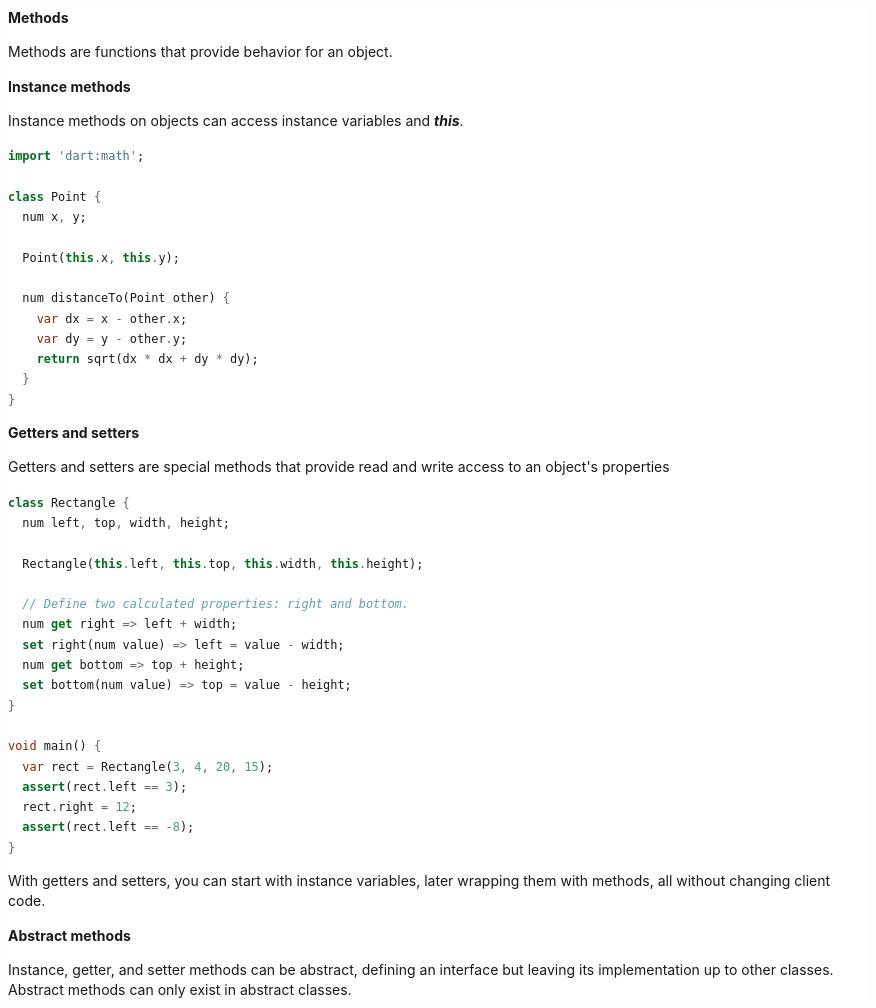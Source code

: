 **Methods**

Methods are functions that provide behavior for an object.

**Instance methods**

Instance methods on objects can access instance variables and ***this***.

```dart
import 'dart:math';

class Point {
  num x, y;

  Point(this.x, this.y);

  num distanceTo(Point other) {
    var dx = x - other.x;
    var dy = y - other.y;
    return sqrt(dx * dx + dy * dy);
  }
}
```

**Getters and setters**

Getters and setters are special methods that provide read and write access to an object's properties

```dart
class Rectangle {
  num left, top, width, height;

  Rectangle(this.left, this.top, this.width, this.height);

  // Define two calculated properties: right and bottom.
  num get right => left + width;
  set right(num value) => left = value - width;
  num get bottom => top + height;
  set bottom(num value) => top = value - height;
}

void main() {
  var rect = Rectangle(3, 4, 20, 15);
  assert(rect.left == 3);
  rect.right = 12;
  assert(rect.left == -8);
}
```

With getters and setters, you can start with instance variables, later wrapping them with methods, all without changing client code.

**Abstract methods**

Instance, getter, and setter methods can be abstract, defining an interface but leaving its implementation up to other classes. Abstract methods can only exist in abstract classes.
